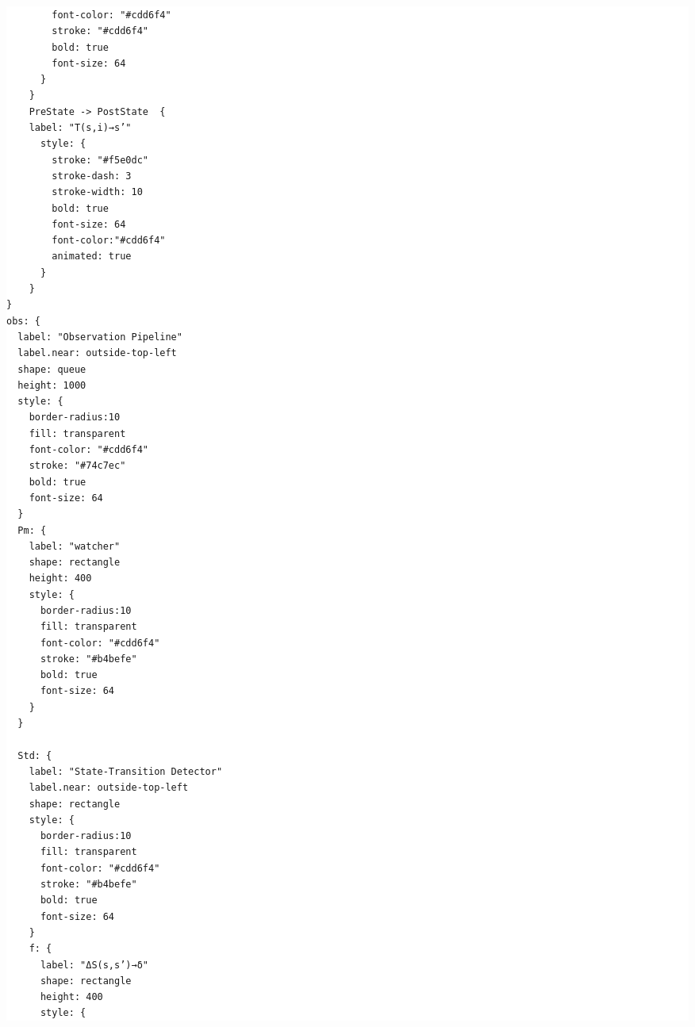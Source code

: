 ```d2
        font-color: "#cdd6f4"
        stroke: "#cdd6f4"
        bold: true
        font-size: 64
      }
    }
    PreState -> PostState  {
    label: "T(s,i)→s’"
      style: {
        stroke: "#f5e0dc"
        stroke-dash: 3
        stroke-width: 10
        bold: true
        font-size: 64
        font-color:"#cdd6f4"
        animated: true
      }
    }
}
obs: {
  label: "Observation Pipeline"
  label.near: outside-top-left
  shape: queue
  height: 1000
  style: {
    border-radius:10
    fill: transparent
    font-color: "#cdd6f4"
    stroke: "#74c7ec"
    bold: true
    font-size: 64
  }
  Pm: {
    label: "watcher"
    shape: rectangle
    height: 400
    style: {
      border-radius:10
      fill: transparent
      font-color: "#cdd6f4"
      stroke: "#b4befe"
      bold: true
      font-size: 64
    }
  }

  Std: {
    label: "State-Transition Detector"
    label.near: outside-top-left
    shape: rectangle
    style: {
      border-radius:10
      fill: transparent
      font-color: "#cdd6f4"
      stroke: "#b4befe"
      bold: true
      font-size: 64
    }
    f: {
      label: "ΔS(s,s’)→δ"
      shape: rectangle
      height: 400
      style: {
```